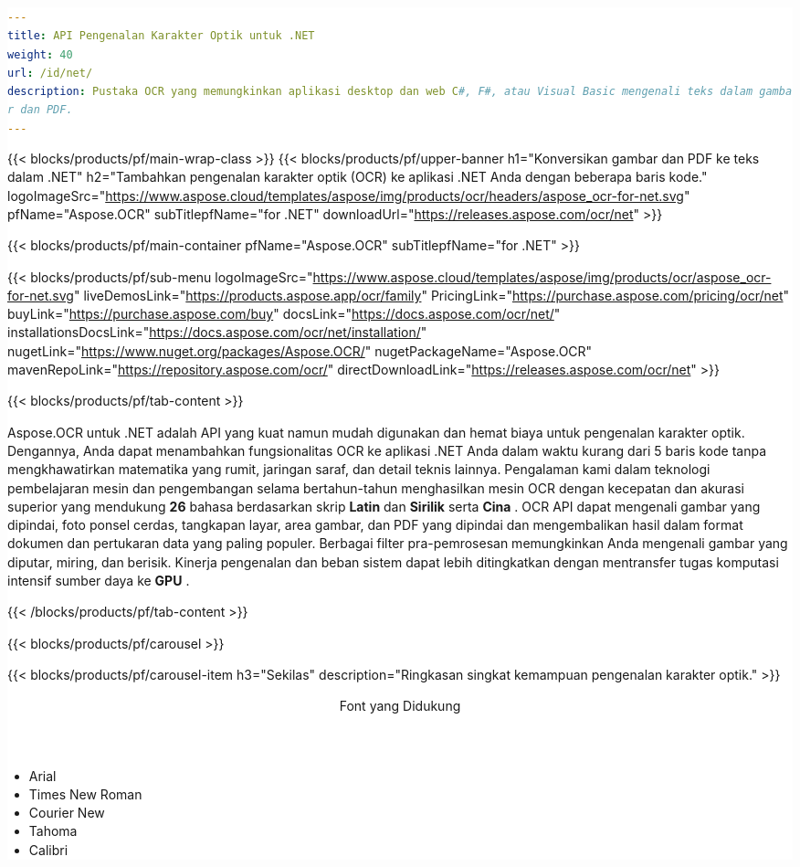```yaml
---
title: API Pengenalan Karakter Optik untuk .NET
weight: 40
url: /id/net/ 
description: Pustaka OCR yang memungkinkan aplikasi desktop dan web C#, F#, atau Visual Basic mengenali teks dalam gambar dan PDF.
---
```


{{< blocks/products/pf/main-wrap-class >}}
{{< blocks/products/pf/upper-banner h1="Konversikan gambar dan PDF ke teks dalam .NET" h2="Tambahkan pengenalan karakter optik (OCR) ke aplikasi .NET Anda dengan beberapa baris kode." logoImageSrc="https://www.aspose.cloud/templates/aspose/img/products/ocr/headers/aspose_ocr-for-net.svg" pfName="Aspose.OCR" subTitlepfName="for .NET" downloadUrl="https://releases.aspose.com/ocr/net" >}}

{{< blocks/products/pf/main-container pfName="Aspose.OCR" subTitlepfName="for .NET" >}}

{{< blocks/products/pf/sub-menu logoImageSrc="https://www.aspose.cloud/templates/aspose/img/products/ocr/aspose_ocr-for-net.svg" liveDemosLink="https://products.aspose.app/ocr/family" PricingLink="https://purchase.aspose.com/pricing/ocr/net" buyLink="https://purchase.aspose.com/buy" docsLink="https://docs.aspose.com/ocr/net/" installationsDocsLink="https://docs.aspose.com/ocr/net/installation/" nugetLink="https://www.nuget.org/packages/Aspose.OCR/" nugetPackageName="Aspose.OCR" mavenRepoLink="https://repository.aspose.com/ocr/" directDownloadLink="https://releases.aspose.com/ocr/net" >}}

{{< blocks/products/pf/tab-content >}}
<p>Aspose.OCR untuk .NET adalah API yang kuat namun mudah digunakan dan hemat biaya untuk pengenalan karakter optik. Dengannya, Anda dapat menambahkan fungsionalitas OCR ke aplikasi .NET Anda dalam waktu kurang dari 5 baris kode tanpa mengkhawatirkan matematika yang rumit, jaringan saraf, dan detail teknis lainnya. Pengalaman kami dalam teknologi pembelajaran mesin dan pengembangan selama bertahun-tahun menghasilkan mesin OCR dengan kecepatan dan akurasi superior yang mendukung <b>26</b> bahasa berdasarkan skrip <b>Latin</b> dan <b>Sirilik</b> serta <b>Cina</b> . OCR API dapat mengenali gambar yang dipindai, foto ponsel cerdas, tangkapan layar, area gambar, dan PDF yang dipindai dan mengembalikan hasil dalam format dokumen dan pertukaran data yang paling populer. Berbagai filter pra-pemrosesan memungkinkan Anda mengenali gambar yang diputar, miring, dan berisik. Kinerja pengenalan dan beban sistem dapat lebih ditingkatkan dengan mentransfer tugas komputasi intensif sumber daya ke <b>GPU</b> .</p>
{{< /blocks/products/pf/tab-content >}}


{{< blocks/products/pf/carousel >}}

{{< blocks/products/pf/carousel-item h3="Sekilas" description="Ringkasan singkat kemampuan pengenalan karakter optik." >}}
<div class="diagram1 d1-net">
 <div class="d1-row">
  <div class="d1-col d1-left">
   <header>
    <i class="fa fa-font">
    </i>
    Font yang Didukung
   </header>
   <ul>
    <li>
     Arial
    </li>
    <li>
     Times New Roman
    </li>
    <li>
     Courier New
    </li>
    <li>
     Tahoma
    </li>
    <li>
     Calibri